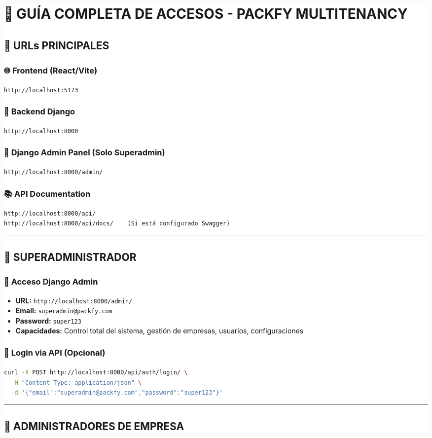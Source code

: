 # 🚀 GUÍA COMPLETA DE ACCESOS - PACKFY MULTITENANCY

## 🔗 **URLs PRINCIPALES**

### 🌐 **Frontend (React/Vite)**

```
http://localhost:5173
```

### 🔧 **Backend Django**

```
http://localhost:8000
```

### 👑 **Django Admin Panel (Solo Superadmin)**

```
http://localhost:8000/admin/
```

### 📚 **API Documentation**

```
http://localhost:8000/api/
http://localhost:8000/api/docs/    (Si está configurado Swagger)
```

---

## 👑 **SUPERADMINISTRADOR**

### 🔐 **Acceso Django Admin**

- **URL:** `http://localhost:8000/admin/`
- **Email:** `superadmin@packfy.com`
- **Password:** `super123`
- **Capacidades:** Control total del sistema, gestión de empresas, usuarios, configuraciones

### 🧪 **Login via API (Opcional)**

```bash
curl -X POST http://localhost:8000/api/auth/login/ \
  -H "Content-Type: application/json" \
  -d '{"email":"superadmin@packfy.com","password":"super123"}'
```

---

## 🏢 **ADMINISTRADORES DE EMPRESA**
